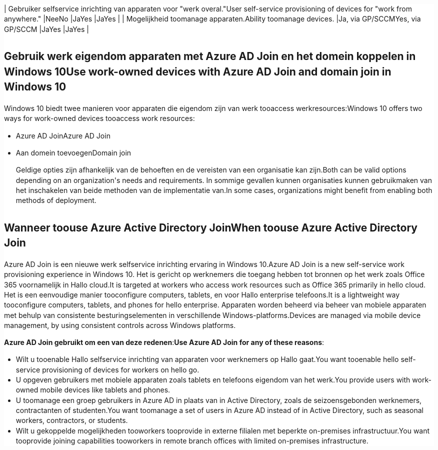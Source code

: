 | <span data-ttu-id="2b63d-144">Gebruiker selfservice inrichting van apparaten voor "werk overal."</span><span class="sxs-lookup"><span data-stu-id="2b63d-144">User self-service provisioning of devices for "work from anywhere."</span></span> |<span data-ttu-id="2b63d-145">Nee</span><span class="sxs-lookup"><span data-stu-id="2b63d-145">No</span></span> |<span data-ttu-id="2b63d-146">Ja</span><span class="sxs-lookup"><span data-stu-id="2b63d-146">Yes</span></span> |<span data-ttu-id="2b63d-147">Ja</span><span class="sxs-lookup"><span data-stu-id="2b63d-147">Yes</span></span> |
| <span data-ttu-id="2b63d-148">Mogelijkheid toomanage apparaten.</span><span class="sxs-lookup"><span data-stu-id="2b63d-148">Ability toomanage devices.</span></span> |<span data-ttu-id="2b63d-149">Ja, via GP/SCCM</span><span class="sxs-lookup"><span data-stu-id="2b63d-149">Yes, via GP/SCCM</span></span> |<span data-ttu-id="2b63d-150">Ja</span><span class="sxs-lookup"><span data-stu-id="2b63d-150">Yes</span></span> |<span data-ttu-id="2b63d-151">Ja</span><span class="sxs-lookup"><span data-stu-id="2b63d-151">Yes</span></span> |

## <a name="use-work-owned-devices-with-azure-ad-join-and-domain-join-in-windows-10"></a><span data-ttu-id="2b63d-152">Gebruik werk eigendom apparaten met Azure AD Join en het domein koppelen in Windows 10</span><span class="sxs-lookup"><span data-stu-id="2b63d-152">Use work-owned devices with Azure AD Join and domain join in Windows 10</span></span>
<span data-ttu-id="2b63d-153">Windows 10 biedt twee manieren voor apparaten die eigendom zijn van werk tooaccess werkresources:</span><span class="sxs-lookup"><span data-stu-id="2b63d-153">Windows 10 offers two ways for work-owned devices tooaccess work resources:</span></span>

* <span data-ttu-id="2b63d-154">Azure AD Join</span><span class="sxs-lookup"><span data-stu-id="2b63d-154">Azure AD Join</span></span>
* <span data-ttu-id="2b63d-155">Aan domein toevoegen</span><span class="sxs-lookup"><span data-stu-id="2b63d-155">Domain join</span></span>
  
  <span data-ttu-id="2b63d-156">Geldige opties zijn afhankelijk van de behoeften en de vereisten van een organisatie kan zijn.</span><span class="sxs-lookup"><span data-stu-id="2b63d-156">Both can be valid options depending on an organization's needs and requirements.</span></span> <span data-ttu-id="2b63d-157">In sommige gevallen kunnen organisaties kunnen gebruikmaken van het inschakelen van beide methoden van de implementatie van.</span><span class="sxs-lookup"><span data-stu-id="2b63d-157">In some cases, organizations might benefit from enabling both methods of deployment.</span></span>

## <a name="when-toouse-azure-active-directory-join"></a><span data-ttu-id="2b63d-158">Wanneer toouse Azure Active Directory Join</span><span class="sxs-lookup"><span data-stu-id="2b63d-158">When toouse Azure Active Directory Join</span></span>
<span data-ttu-id="2b63d-159">Azure AD Join is een nieuwe werk selfservice inrichting ervaring in Windows 10.</span><span class="sxs-lookup"><span data-stu-id="2b63d-159">Azure AD Join is a new self-service work provisioning experience in Windows 10.</span></span>  <span data-ttu-id="2b63d-160">Het is gericht op werknemers die toegang hebben tot bronnen op het werk zoals Office 365 voornamelijk in Hallo cloud.</span><span class="sxs-lookup"><span data-stu-id="2b63d-160">It is targeted at workers who access work resources such as Office 365 primarily in hello cloud.</span></span> <span data-ttu-id="2b63d-161">Het is een eenvoudige manier tooconfigure computers, tablets, en voor Hallo enterprise telefoons.</span><span class="sxs-lookup"><span data-stu-id="2b63d-161">It is a lightweight way tooconfigure computers, tablets, and phones for hello enterprise.</span></span> <span data-ttu-id="2b63d-162">Apparaten worden beheerd via beheer van mobiele apparaten met behulp van consistente besturingselementen in verschillende Windows-platforms.</span><span class="sxs-lookup"><span data-stu-id="2b63d-162">Devices are managed via mobile device management, by using consistent controls across Windows platforms.</span></span>

<span data-ttu-id="2b63d-163">**Azure AD Join gebruikt om een van deze redenen**:</span><span class="sxs-lookup"><span data-stu-id="2b63d-163">**Use Azure AD Join for any of these reasons**:</span></span>

* <span data-ttu-id="2b63d-164">Wilt u tooenable Hallo selfservice inrichting van apparaten voor werknemers op Hallo gaat.</span><span class="sxs-lookup"><span data-stu-id="2b63d-164">You want tooenable hello self-service provisioning of devices for workers on hello go.</span></span>
* <span data-ttu-id="2b63d-165">U opgeven gebruikers met mobiele apparaten zoals tablets en telefoons eigendom van het werk.</span><span class="sxs-lookup"><span data-stu-id="2b63d-165">You provide users with work-owned mobile devices like tablets and phones.</span></span>
* <span data-ttu-id="2b63d-166">U toomanage een groep gebruikers in Azure AD in plaats van in Active Directory, zoals de seizoensgebonden werknemers, contractanten of studenten.</span><span class="sxs-lookup"><span data-stu-id="2b63d-166">You want toomanage a set of users in Azure AD instead of in Active Directory, such as seasonal workers, contractors, or students.</span></span>
* <span data-ttu-id="2b63d-167">Wilt u gekoppelde mogelijkheden tooworkers tooprovide in externe filialen met beperkte on-premises infrastructuur.</span><span class="sxs-lookup"><span data-stu-id="2b63d-167">You want tooprovide joining capabilities tooworkers in remote branch offices with limited on-premises infrastructure.</span></span>